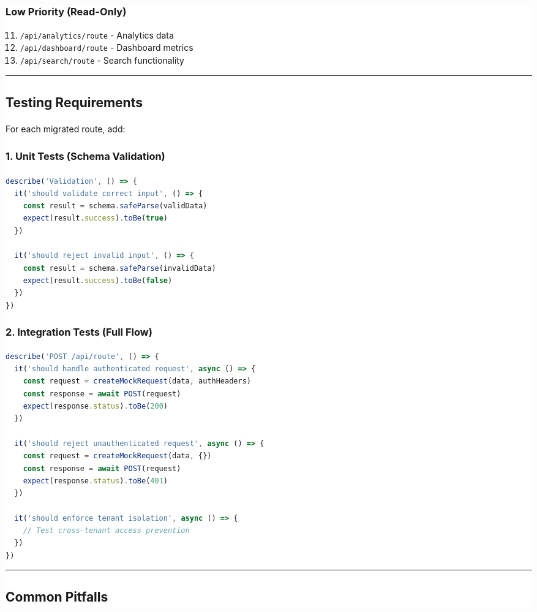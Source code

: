 ### Low Priority (Read-Only)
11. `/api/analytics/route` - Analytics data
12. `/api/dashboard/route` - Dashboard metrics
13. `/api/search/route` - Search functionality

---

## Testing Requirements

For each migrated route, add:

### 1. Unit Tests (Schema Validation)
```typescript
describe('Validation', () => {
  it('should validate correct input', () => {
    const result = schema.safeParse(validData)
    expect(result.success).toBe(true)
  })

  it('should reject invalid input', () => {
    const result = schema.safeParse(invalidData)
    expect(result.success).toBe(false)
  })
})
```

### 2. Integration Tests (Full Flow)
```typescript
describe('POST /api/route', () => {
  it('should handle authenticated request', async () => {
    const request = createMockRequest(data, authHeaders)
    const response = await POST(request)
    expect(response.status).toBe(200)
  })

  it('should reject unauthenticated request', async () => {
    const request = createMockRequest(data, {})
    const response = await POST(request)
    expect(response.status).toBe(401)
  })

  it('should enforce tenant isolation', async () => {
    // Test cross-tenant access prevention
  })
})
```

---

## Common Pitfalls
